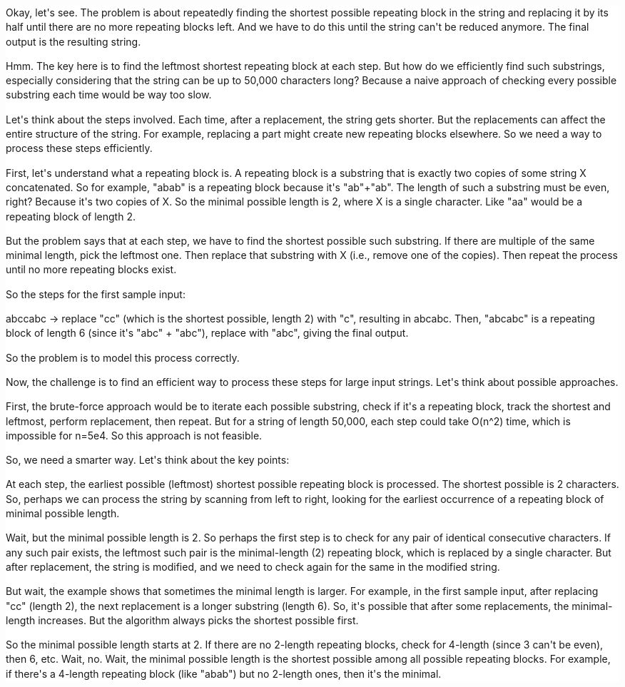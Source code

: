 <think>
Okay, let's see. The problem is about repeatedly finding the shortest possible repeating block in the string and replacing it by its half until there are no more repeating blocks left. And we have to do this until the string can't be reduced anymore. The final output is the resulting string.

Hmm. The key here is to find the leftmost shortest repeating block at each step. But how do we efficiently find such substrings, especially considering that the string can be up to 50,000 characters long? Because a naive approach of checking every possible substring each time would be way too slow.

Let's think about the steps involved. Each time, after a replacement, the string gets shorter. But the replacements can affect the entire structure of the string. For example, replacing a part might create new repeating blocks elsewhere. So we need a way to process these steps efficiently.

First, let's understand what a repeating block is. A repeating block is a substring that is exactly two copies of some string X concatenated. So for example, "abab" is a repeating block because it's "ab"+"ab". The length of such a substring must be even, right? Because it's two copies of X. So the minimal possible length is 2, where X is a single character. Like "aa" would be a repeating block of length 2.

But the problem says that at each step, we have to find the shortest possible such substring. If there are multiple of the same minimal length, pick the leftmost one. Then replace that substring with X (i.e., remove one of the copies). Then repeat the process until no more repeating blocks exist.

So the steps for the first sample input:

abccabc → replace "cc" (which is the shortest possible, length 2) with "c", resulting in abcabc. Then, "abcabc" is a repeating block of length 6 (since it's "abc" + "abc"), replace with "abc", giving the final output.

So the problem is to model this process correctly.

Now, the challenge is to find an efficient way to process these steps for large input strings. Let's think about possible approaches.

First, the brute-force approach would be to iterate each possible substring, check if it's a repeating block, track the shortest and leftmost, perform replacement, then repeat. But for a string of length 50,000, each step could take O(n^2) time, which is impossible for n=5e4. So this approach is not feasible.

So, we need a smarter way. Let's think about the key points:

At each step, the earliest possible (leftmost) shortest possible repeating block is processed. The shortest possible is 2 characters. So, perhaps we can process the string by scanning from left to right, looking for the earliest occurrence of a repeating block of minimal possible length.

Wait, but the minimal possible length is 2. So perhaps the first step is to check for any pair of identical consecutive characters. If any such pair exists, the leftmost such pair is the minimal-length (2) repeating block, which is replaced by a single character. But after replacement, the string is modified, and we need to check again for the same in the modified string.

But wait, the example shows that sometimes the minimal length is larger. For example, in the first sample input, after replacing "cc" (length 2), the next replacement is a longer substring (length 6). So, it's possible that after some replacements, the minimal-length increases. But the algorithm always picks the shortest possible first.

So the minimal possible length starts at 2. If there are no 2-length repeating blocks, check for 4-length (since 3 can't be even), then 6, etc. Wait, no. Wait, the minimal possible length is the shortest possible among all possible repeating blocks. For example, if there's a 4-length repeating block (like "abab") but no 2-length ones, then it's the minimal.
